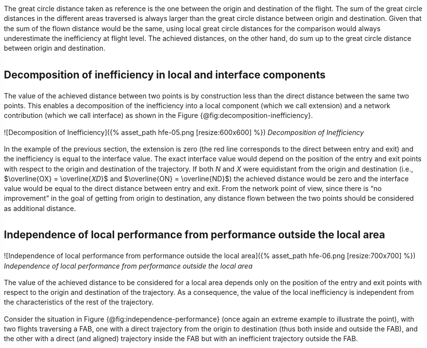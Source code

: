 
The great circle distance taken as reference is the one between the origin and
destination of the flight. The sum of the great circle distances in the
different areas traversed is always larger than the great circle distance
between origin and destination. Given that the sum of the flown distance would
be the same, using local great circle distances for the comparison would always
underestimate the inefficiency at flight level. The achieved distances, on the
other hand, do sum up to the great circle distance between origin and
destination.



## Decomposition of inefficiency in local and interface components

The value of the achieved distance between two points is by construction less
than the direct distance between the same two points. This enables a
decomposition of the inefficiency into a local component (which we call
extension) and a network contribution (which we call interface) as shown in
the Figure {@fig:decomposition-inefficiency}. 

![Decomposition of Inefficiency]({% asset_path hfe-05.png [resize:600x600] %})
*Decomposition of Inefficiency*

In the example of the previous section, the extension is zero (the red line
corresponds to the direct between entry and exit) and the inefficiency is equal
to the interface value. The exact interface value would depend on the position
of the entry and exit points with respect to the origin and destination of the
trajectory. If both $N$ and $X$ were equidistant from the origin and destination
(i.e., $\overline{OX} = \overline{𝑋𝐷}$ and $\overline{ON} = \overline{ND}$) the
achieved distance would be zero and the interface value would be equal to the
direct distance between entry and exit. From the network point of view, since
there is “no improvement” in the goal of getting from origin to destination, any
distance flown between the two points should be considered as additional
distance.


## Independence of local performance from performance outside the local area

![Independence of local performance from performance outside the local area]({% asset_path hfe-06.png [resize:700x700] %})
*Independence of local performance from performance outside the local area*

The value of the achieved distance to be considered for a local area depends
only on the position of the entry and exit points with respect to the origin and
destination of the trajectory. As a consequence, the value of the local
inefficiency is independent from the characteristics of the rest of the
trajectory. 

Consider the situation in Figure {@fig:independence-performance} (once again an
extreme example to illustrate the point), with two flights traversing a FAB, one
with a direct trajectory from the origin to destination (thus both inside and
outside the FAB), and the other with a direct (and aligned) trajectory inside
the FAB but with an inefficient trajectory outside the FAB.
